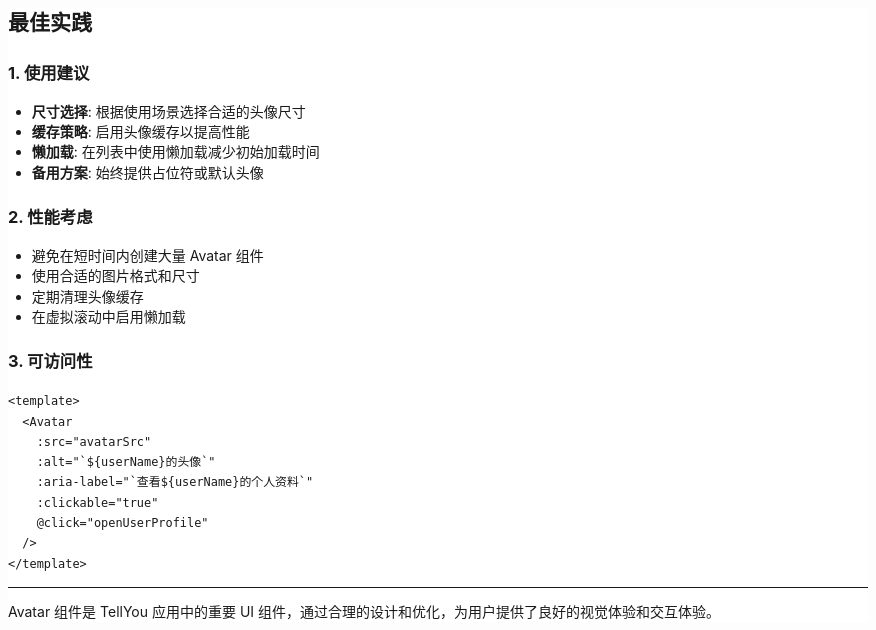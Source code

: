## 最佳实践

### 1. 使用建议

- **尺寸选择**: 根据使用场景选择合适的头像尺寸
- **缓存策略**: 启用头像缓存以提高性能
- **懒加载**: 在列表中使用懒加载减少初始加载时间
- **备用方案**: 始终提供占位符或默认头像

### 2. 性能考虑

- 避免在短时间内创建大量 Avatar 组件
- 使用合适的图片格式和尺寸
- 定期清理头像缓存
- 在虚拟滚动中启用懒加载

### 3. 可访问性

```vue
<template>
  <Avatar
    :src="avatarSrc"
    :alt="`${userName}的头像`"
    :aria-label="`查看${userName}的个人资料`"
    :clickable="true"
    @click="openUserProfile"
  />
</template>
```

---

Avatar 组件是 TellYou 应用中的重要 UI 组件，通过合理的设计和优化，为用户提供了良好的视觉体验和交互体验。
